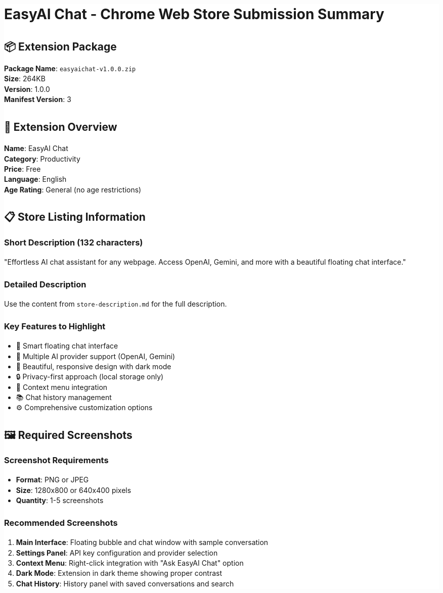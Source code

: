 # EasyAI Chat - Chrome Web Store Submission Summary

## 📦 Extension Package

**Package Name**: `easyaichat-v1.0.0.zip`  
**Size**: 264KB  
**Version**: 1.0.0  
**Manifest Version**: 3  

## 🎯 Extension Overview

**Name**: EasyAI Chat  
**Category**: Productivity  
**Price**: Free  
**Language**: English  
**Age Rating**: General (no age restrictions)

## 📋 Store Listing Information

### Short Description (132 characters)
"Effortless AI chat assistant for any webpage. Access OpenAI, Gemini, and more with a beautiful floating chat interface."

### Detailed Description
Use the content from `store-description.md` for the full description.

### Key Features to Highlight
- 🎯 Smart floating chat interface
- 🤖 Multiple AI provider support (OpenAI, Gemini)
- 🎨 Beautiful, responsive design with dark mode
- 🔒 Privacy-first approach (local storage only)
- 💬 Context menu integration
- 📚 Chat history management
- ⚙️ Comprehensive customization options

## 🖼️ Required Screenshots

### Screenshot Requirements
- **Format**: PNG or JPEG
- **Size**: 1280x800 or 640x400 pixels
- **Quantity**: 1-5 screenshots

### Recommended Screenshots
1. **Main Interface**: Floating bubble and chat window with sample conversation
2. **Settings Panel**: API key configuration and provider selection
3. **Context Menu**: Right-click integration with "Ask EasyAI Chat" option
4. **Dark Mode**: Extension in dark theme showing proper contrast
5. **Chat History**: History panel with saved conversations and search
